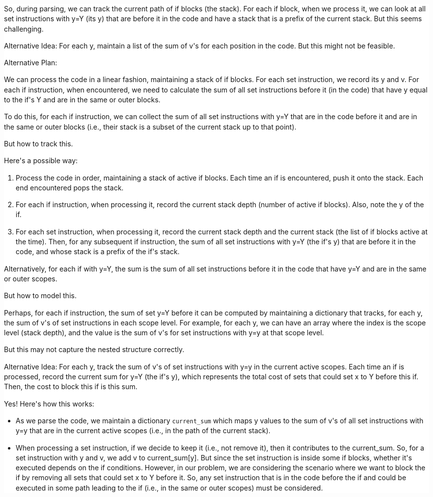 So, during parsing, we can track the current path of if blocks (the stack). For each if block, when we process it, we can look at all set instructions with y=Y (its y) that are before it in the code and have a stack that is a prefix of the current stack. But this seems challenging.

Alternative Idea: For each y, maintain a list of the sum of v's for each position in the code. But this might not be feasible.

Alternative Plan:

We can process the code in a linear fashion, maintaining a stack of if blocks. For each set instruction, we record its y and v. For each if instruction, when encountered, we need to calculate the sum of all set instructions before it (in the code) that have y equal to the if's Y and are in the same or outer blocks. 

To do this, for each if instruction, we can collect the sum of all set instructions with y=Y that are in the code before it and are in the same or outer blocks (i.e., their stack is a subset of the current stack up to that point).

But how to track this.

Here's a possible way:

1. Process the code in order, maintaining a stack of active if blocks. Each time an if is encountered, push it onto the stack. Each end encountered pops the stack.

2. For each if instruction, when processing it, record the current stack depth (number of active if blocks). Also, note the y of the if.

3. For each set instruction, when processing it, record the current stack depth and the current stack (the list of if blocks active at the time). Then, for any subsequent if instruction, the sum of all set instructions with y=Y (the if's y) that are before it in the code, and whose stack is a prefix of the if's stack.

Alternatively, for each if with y=Y, the sum is the sum of all set instructions before it in the code that have y=Y and are in the same or outer scopes. 

But how to model this.

Perhaps, for each if instruction, the sum of set y=Y before it can be computed by maintaining a dictionary that tracks, for each y, the sum of v's of set instructions in each scope level. For example, for each y, we can have an array where the index is the scope level (stack depth), and the value is the sum of v's for set instructions with y=y at that scope level. 

But this may not capture the nested structure correctly.

Alternative Idea: For each y, track the sum of v's of set instructions with y=y in the current active scopes. Each time an if is processed, record the current sum for y=Y (the if's y), which represents the total cost of sets that could set x to Y before this if. Then, the cost to block this if is this sum.

Yes! Here's how this works:

- As we parse the code, we maintain a dictionary `current_sum` which maps y values to the sum of v's of all set instructions with y=y that are in the current active scopes (i.e., in the path of the current stack).

- When processing a set instruction, if we decide to keep it (i.e., not remove it), then it contributes to the current_sum. So, for a set instruction with y and v, we add v to current_sum[y]. But since the set instruction is inside some if blocks, whether it's executed depends on the if conditions. However, in our problem, we are considering the scenario where we want to block the if by removing all sets that could set x to Y before it. So, any set instruction that is in the code before the if and could be executed in some path leading to the if (i.e., in the same or outer scopes) must be considered.
